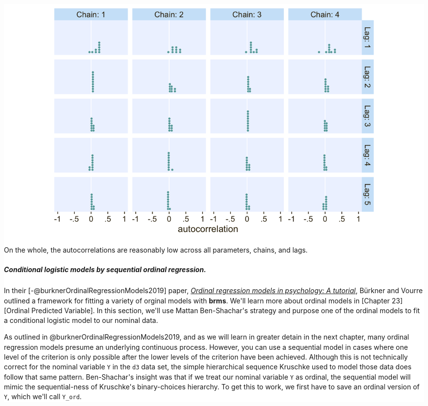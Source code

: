 <img src="22_files/figure-html/unnamed-chunk-48-1.png" width="672" style="display: block; margin: auto;" />

On the whole, the autocorrelations are reasonably low across all parameters, chains, and lags.

##### Conditional logistic models by sequential ordinal regression.

In their [-@burknerOrdinalRegressionModels2019] paper, [*Ordinal regression models in psychology: A tutorial*](https://psyarxiv.com/x8swp/), Bürkner and Vourre outlined a framework for fitting a variety of orginal models with **brms**. We'll learn more about ordinal models in [Chapter 23][Ordinal Predicted Variable]. In this section, we'll use Mattan Ben-Shachar's strategy and purpose one of the ordinal models to fit a conditional logistic model to our nominal data.

As outlined in @burknerOrdinalRegressionModels2019, and as we will learn in greater detain in the next chapter, many ordinal regression models presume an underlying continuous process. However, you can use a sequential model in cases where one level of the criterion is only possible after the lower levels of the criterion have been achieved. Although this is not technically correct for the nominal variable `Y` in the `d3` data set, the simple hierarchical sequence Kruschke used to model those data does follow that same pattern. Ben-Shachar's insight was that if we treat our nominal variable `Y` as ordinal, the sequential model will mimic the sequential-ness of Kruschke's binary-choices hierarchy. To get this to work, we first have to save an ordinal version of `Y`, which we'll call `Y_ord`.
